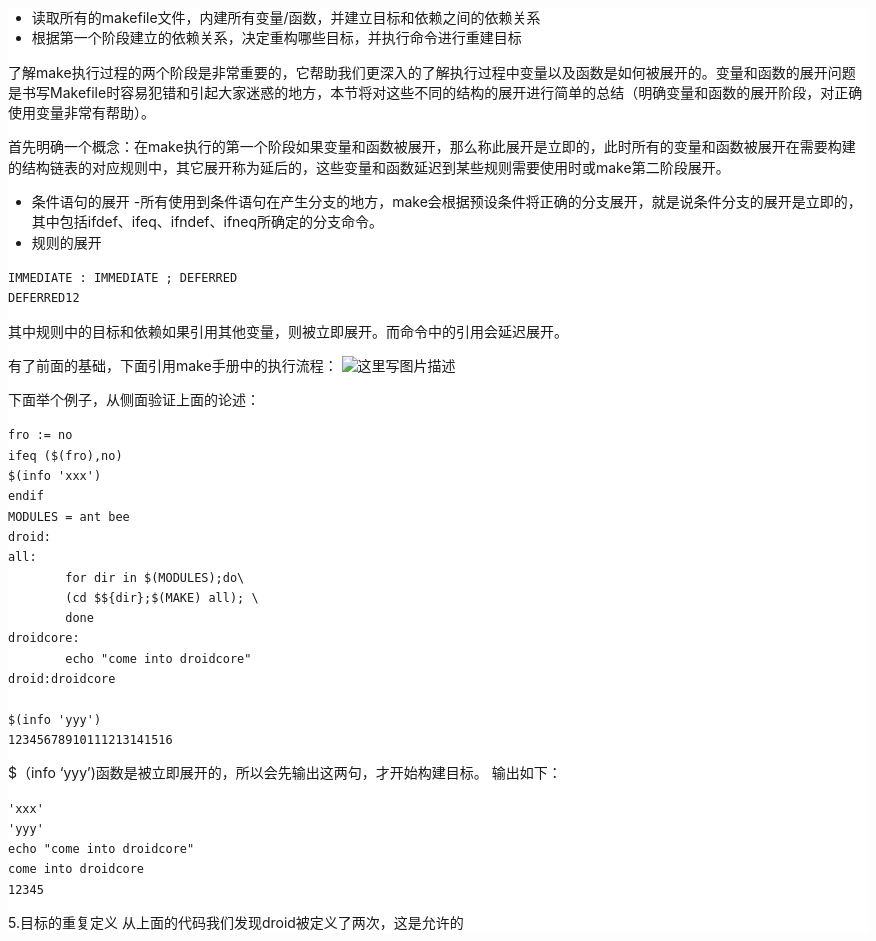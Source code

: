 - 读取所有的makefile文件，内建所有变量/函数，并建立目标和依赖之间的依赖关系
- 根据第一个阶段建立的依赖关系，决定重构哪些目标，并执行命令进行重建目标

了解make执行过程的两个阶段是非常重要的，它帮助我们更深入的了解执行过程中变量以及函数是如何被展开的。变量和函数的展开问题是书写Makefile时容易犯错和引起大家迷惑的地方，本节将对这些不同的结构的展开进行简单的总结（明确变量和函数的展开阶段，对正确使用变量非常有帮助）。

首先明确一个概念：在make执行的第一个阶段如果变量和函数被展开，那么称此展开是立即的，此时所有的变量和函数被展开在需要构建的结构链表的对应规则中，其它展开称为延后的，这些变量和函数延迟到某些规则需要使用时或make第二阶段展开。

- 条件语句的展开 
  -所有使用到条件语句在产生分支的地方，make会根据预设条件将正确的分支展开，就是说条件分支的展开是立即的，其中包括ifdef、ifeq、ifndef、ifneq所确定的分支命令。
- 规则的展开

```
IMMEDIATE : IMMEDIATE ; DEFERRED
DEFERRED12
```

其中规则中的目标和依赖如果引用其他变量，则被立即展开。而命令中的引用会延迟展开。

有了前面的基础，下面引用make手册中的执行流程： 
![这里写图片描述](https://img-blog.csdn.net/20150824172633213)

下面举个例子，从侧面验证上面的论述：

```
fro := no
ifeq ($(fro),no)
$(info 'xxx')
endif
MODULES = ant bee
droid:
all:
        for dir in $(MODULES);do\
        (cd $${dir};$(MAKE) all); \
        done
droidcore:
        echo "come into droidcore"
droid:droidcore

$(info 'yyy')
12345678910111213141516
```

$（info ‘yyy’)函数是被立即展开的，所以会先输出这两句，才开始构建目标。 
输出如下：

```
'xxx'
'yyy'
echo "come into droidcore"
come into droidcore
12345
```

5.目标的重复定义 
从上面的代码我们发现droid被定义了两次，这是允许的
